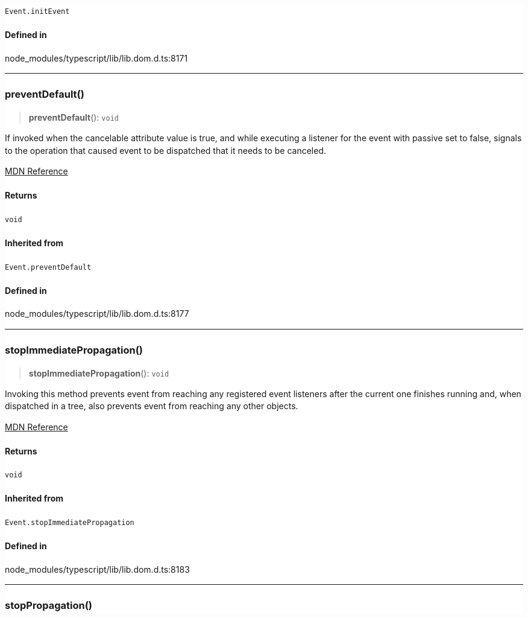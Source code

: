 `Event.initEvent`

#### Defined in

node\_modules/typescript/lib/lib.dom.d.ts:8171

***

### preventDefault()

> **preventDefault**(): `void`

If invoked when the cancelable attribute value is true, and while executing a listener for the event with passive set to false, signals to the operation that caused event to be dispatched that it needs to be canceled.

[MDN Reference](https://developer.mozilla.org/docs/Web/API/Event/preventDefault)

#### Returns

`void`

#### Inherited from

`Event.preventDefault`

#### Defined in

node\_modules/typescript/lib/lib.dom.d.ts:8177

***

### stopImmediatePropagation()

> **stopImmediatePropagation**(): `void`

Invoking this method prevents event from reaching any registered event listeners after the current one finishes running and, when dispatched in a tree, also prevents event from reaching any other objects.

[MDN Reference](https://developer.mozilla.org/docs/Web/API/Event/stopImmediatePropagation)

#### Returns

`void`

#### Inherited from

`Event.stopImmediatePropagation`

#### Defined in

node\_modules/typescript/lib/lib.dom.d.ts:8183

***

### stopPropagation()
